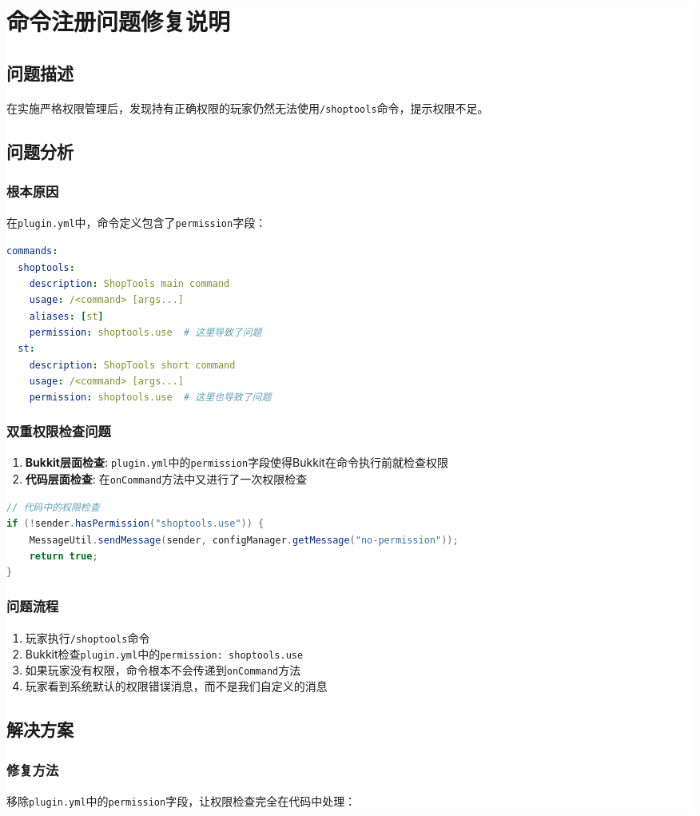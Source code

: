 # 命令注册问题修复说明

## 问题描述

在实施严格权限管理后，发现持有正确权限的玩家仍然无法使用`/shoptools`命令，提示权限不足。

## 问题分析

### 根本原因

在`plugin.yml`中，命令定义包含了`permission`字段：

```yaml
commands:
  shoptools:
    description: ShopTools main command
    usage: /<command> [args...]
    aliases: [st]
    permission: shoptools.use  # 这里导致了问题
  st:
    description: ShopTools short command
    usage: /<command> [args...]
    permission: shoptools.use  # 这里也导致了问题
```

### 双重权限检查问题

1. **Bukkit层面检查**: `plugin.yml`中的`permission`字段使得Bukkit在命令执行前就检查权限
2. **代码层面检查**: 在`onCommand`方法中又进行了一次权限检查

```java
// 代码中的权限检查
if (!sender.hasPermission("shoptools.use")) {
    MessageUtil.sendMessage(sender, configManager.getMessage("no-permission"));
    return true;
}
```

### 问题流程

1. 玩家执行`/shoptools`命令
2. Bukkit检查`plugin.yml`中的`permission: shoptools.use`
3. 如果玩家没有权限，命令根本不会传递到`onCommand`方法
4. 玩家看到系统默认的权限错误消息，而不是我们自定义的消息

## 解决方案

### 修复方法

移除`plugin.yml`中的`permission`字段，让权限检查完全在代码中处理：
